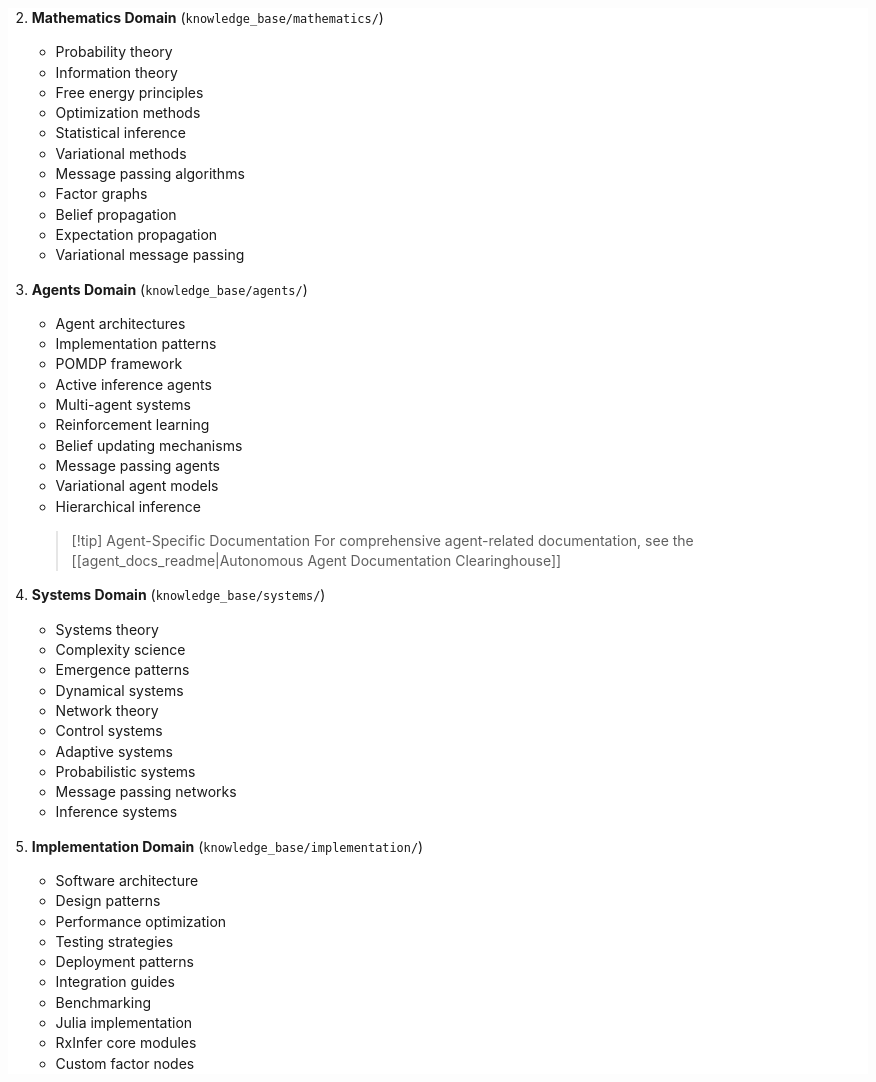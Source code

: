 2. **Mathematics Domain** (`knowledge_base/mathematics/`)
   - Probability theory
   - Information theory
   - Free energy principles
   - Optimization methods
   - Statistical inference
   - Variational methods
   - Message passing algorithms
   - Factor graphs
   - Belief propagation
   - Expectation propagation
   - Variational message passing

3. **Agents Domain** (`knowledge_base/agents/`)
   - Agent architectures
   - Implementation patterns
   - POMDP framework
   - Active inference agents
   - Multi-agent systems
   - Reinforcement learning
   - Belief updating mechanisms
   - Message passing agents
   - Variational agent models
   - Hierarchical inference
   
   > [!tip] Agent-Specific Documentation
   > For comprehensive agent-related documentation, see the [[agent_docs_readme|Autonomous Agent Documentation Clearinghouse]]

4. **Systems Domain** (`knowledge_base/systems/`)
   - Systems theory
   - Complexity science
   - Emergence patterns
   - Dynamical systems
   - Network theory
   - Control systems
   - Adaptive systems
   - Probabilistic systems
   - Message passing networks
   - Inference systems

5. **Implementation Domain** (`knowledge_base/implementation/`)
   - Software architecture
   - Design patterns
   - Performance optimization
   - Testing strategies
   - Deployment patterns
   - Integration guides
   - Benchmarking
   - Julia implementation
   - RxInfer core modules
   - Custom factor nodes
